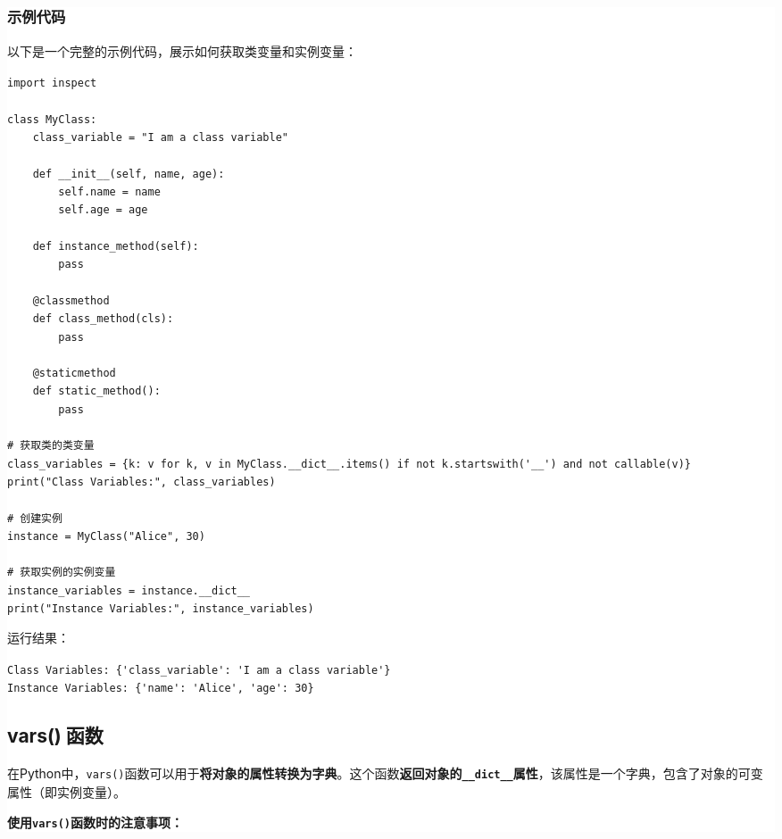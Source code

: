 ### 示例代码

以下是一个完整的示例代码，展示如何获取类变量和实例变量：

```
import inspect

class MyClass:
    class_variable = "I am a class variable"
    
    def __init__(self, name, age):
        self.name = name
        self.age = age

    def instance_method(self):
        pass

    @classmethod
    def class_method(cls):
        pass

    @staticmethod
    def static_method():
        pass

# 获取类的类变量
class_variables = {k: v for k, v in MyClass.__dict__.items() if not k.startswith('__') and not callable(v)}
print("Class Variables:", class_variables)

# 创建实例
instance = MyClass("Alice", 30)

# 获取实例的实例变量
instance_variables = instance.__dict__
print("Instance Variables:", instance_variables)
```

运行结果：

```
Class Variables: {'class_variable': 'I am a class variable'}
Instance Variables: {'name': 'Alice', 'age': 30}
```





## vars() 函数

在Python中，`vars()`函数可以用于**将对象的属性转换为字典**。这个函数**返回对象的`__dict__`属性**，该属性是一个字典，包含了对象的可变属性（即实例变量）。

**使用`vars()`函数时的注意事项：**
